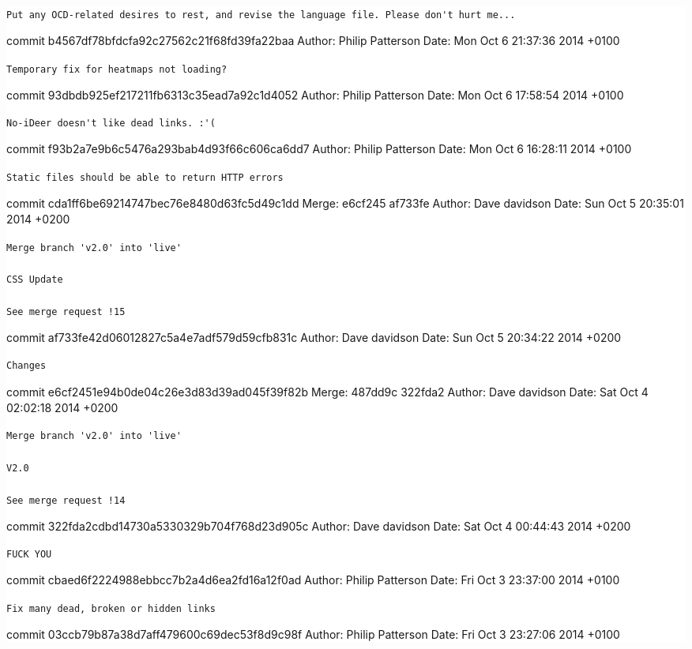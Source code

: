     Put any OCD-related desires to rest, and revise the language file. Please don't hurt me...

commit b4567df78bfdcfa92c27562c21f68fd39fa22baa
Author: Philip Patterson
Date:   Mon Oct 6 21:37:36 2014 +0100

    Temporary fix for heatmaps not loading?

commit 93dbdb925ef217211fb6313c35ead7a92c1d4052
Author: Philip Patterson
Date:   Mon Oct 6 17:58:54 2014 +0100

    No-iDeer doesn't like dead links. :'(

commit f93b2a7e9b6c5476a293bab4d93f66c606ca6dd7
Author: Philip Patterson
Date:   Mon Oct 6 16:28:11 2014 +0100

    Static files should be able to return HTTP errors

commit cda1ff6be69214747bec76e8480d63fc5d49c1dd
Merge: e6cf245 af733fe
Author: Dave davidson 
Date:   Sun Oct 5 20:35:01 2014 +0200

    Merge branch 'v2.0' into 'live'
    
    CSS Update
    
    See merge request !15

commit af733fe42d06012827c5a4e7adf579d59cfb831c
Author: Dave davidson 
Date:   Sun Oct 5 20:34:22 2014 +0200

    Changes

commit e6cf2451e94b0de04c26e3d83d39ad045f39f82b
Merge: 487dd9c 322fda2
Author: Dave davidson 
Date:   Sat Oct 4 02:02:18 2014 +0200

    Merge branch 'v2.0' into 'live'
    
    V2.0
    
    See merge request !14

commit 322fda2cdbd14730a5330329b704f768d23d905c
Author: Dave davidson 
Date:   Sat Oct 4 00:44:43 2014 +0200

    FUCK YOU

commit cbaed6f2224988ebbcc7b2a4d6ea2fd16a12f0ad
Author: Philip Patterson
Date:   Fri Oct 3 23:37:00 2014 +0100

    Fix many dead, broken or hidden links

commit 03ccb79b87a38d7aff479600c69dec53f8d9c98f
Author: Philip Patterson
Date:   Fri Oct 3 23:27:06 2014 +0100

